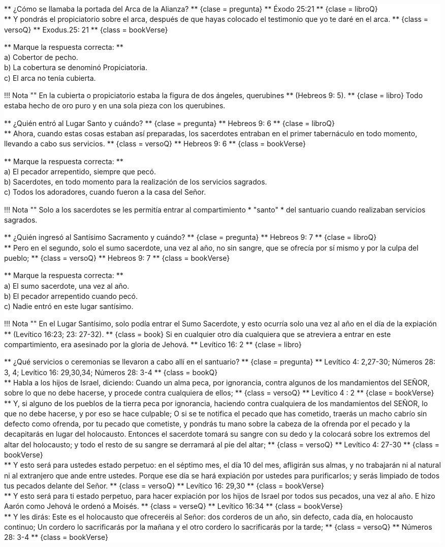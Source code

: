 
** ¿Cómo se llamaba la portada del Arca de la Alianza? ** {clase = pregunta} ** Éxodo 25:21 ** {clase = libroQ}  
** Y pondrás el propiciatorio sobre el arca, después de que hayas colocado el testimonio que yo te daré en el arca. ** {class = versoQ} ** Exodus.25: 21 ** {class = bookVerse}

** Marque la respuesta correcta: **  
a) Cobertor de pecho.   
b) La cobertura se denominó Propiciatoria.   
c) El arca no tenía cubierta.   

!!! Nota ""
	En la cubierta o propiciatorio estaba la figura de dos ángeles, querubines ** (Hebreos 9: 5). ** {clase = libro} Todo estaba hecho de oro puro y en una sola pieza con los querubines.

** ¿Quién entró al Lugar Santo y cuándo? ** {clase = pregunta} ** Hebreos 9: 6 ** {clase = libroQ}  
** Ahora, cuando estas cosas estaban así preparadas, los sacerdotes entraban en el primer tabernáculo en todo momento, llevando a cabo sus servicios. ** {class = versoQ} ** Hebreos 9: 6 ** {class = bookVerse}

** Marque la respuesta correcta: **  
a) El pecador arrepentido, siempre que pecó.   
b) Sacerdotes, en todo momento para la realización de los servicios sagrados.   
c) Todos los adoradores, cuando fueron a la casa del Señor.   

!!! Nota ""
	Solo a los sacerdotes se les permitía entrar al compartimiento * "santo" * del santuario cuando realizaban servicios sagrados.

** ¿Quién ingresó al Santísimo Sacramento y cuándo? ** {clase = pregunta} ** Hebreos 9: 7 ** {clase = libroQ}  
** Pero en el segundo, solo el sumo sacerdote, una vez al año, no sin sangre, que se ofrecía por sí mismo y por la culpa del pueblo; ** {class = versoQ} ** Hebreos 9: 7 ** {class = bookVerse}

** Marque la respuesta correcta: **  
a) El sumo sacerdote, una vez al año.   
b) El pecador arrepentido cuando pecó.   
c) Nadie entró en este lugar santísimo.   

!!! Nota ""
	En el Lugar Santísimo, solo podía entrar el Sumo Sacerdote, y esto ocurría solo una vez al año en el día de la expiación ** (Levítico 16:23; 23: 27-32). ** {class = book} Si en cualquier otro día cualquiera que se atreviera a entrar en este compartimiento, era asesinado por la gloria de Jehová. ** Levítico 16: 2 ** {clase = libro}

** ¿Qué servicios o ceremonias se llevaron a cabo allí en el santuario? ** {clase = pregunta} ** Levítico 4: 2,27-30; Números 28: 3, 4; Levítico 16: 29,30,34; Números 28: 3-4 ** {class = bookQ}  
** Habla a los hijos de Israel, diciendo: Cuando un alma peca, por ignorancia, contra algunos de los mandamientos del SEÑOR, sobre lo que no debe hacerse, y procede contra cualquiera de ellos; ** {class = versoQ} ** Levítico 4 : 2 ** {clase = bookVerse}  
** Y, si alguno de los pueblos de la tierra peca por ignorancia, haciendo contra cualquiera de los mandamientos del SEÑOR, lo que no debe hacerse, y por eso se hace culpable; O si se te notifica el pecado que has cometido, traerás un macho cabrío sin defecto como ofrenda, por tu pecado que cometiste, y pondrás tu mano sobre la cabeza de la ofrenda por el pecado y la decapitarás en lugar del holocausto. Entonces el sacerdote tomará su sangre con su dedo y la colocará sobre los extremos del altar del holocausto; y todo el resto de su sangre se derramará al pie del altar; ** {class = versoQ} ** Levítico 4: 27-30 ** {class = bookVerse}  
** Y esto será para ustedes estado perpetuo: en el séptimo mes, el día 10 del mes, afligirán sus almas, y no trabajarán ni al natural ni al extranjero que ande entre ustedes. Porque ese día se hará expiación por ustedes para purificarlos; y serás limpiado de todos tus pecados delante del Señor. ** {class = versoQ} ** Levítico 16: 29,30 ** {class = bookVerse}  
** Y esto será para ti estado perpetuo, para hacer expiación por los hijos de Israel por todos sus pecados, una vez al año. E hizo Aarón como Jehová le ordenó a Moisés. ** {class = verseQ} ** Levítico 16:34 ** {class = bookVerse}  
** Y les dirás: Este es el holocausto que ofreceréis al Señor: dos corderos de un año, sin defecto, cada día, en holocausto continuo; Un cordero lo sacrificarás por la mañana y el otro cordero lo sacrificarás por la tarde; ** {class = versoQ} ** Números 28: 3-4 ** {class = bookVerse}

